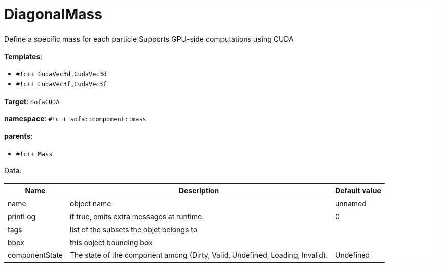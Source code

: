 # DiagonalMass

Define a specific mass for each particle
Supports GPU-side computations using CUDA


__Templates__:

- `#!c++ CudaVec3d,CudaVec3d`
- `#!c++ CudaVec3f,CudaVec3f`

__Target__: `SofaCUDA`

__namespace__: `#!c++ sofa::component::mass`

__parents__: 

- `#!c++ Mass`

Data: 

<table>
<thead>
    <tr>
        <th>Name</th>
        <th>Description</th>
        <th>Default value</th>
    </tr>
</thead>
<tbody>
	<tr>
		<td>name</td>
		<td>
object name
</td>
		<td>unnamed</td>
	</tr>
	<tr>
		<td>printLog</td>
		<td>
if true, emits extra messages at runtime.
</td>
		<td>0</td>
	</tr>
	<tr>
		<td>tags</td>
		<td>
list of the subsets the objet belongs to
</td>
		<td></td>
	</tr>
	<tr>
		<td>bbox</td>
		<td>
this object bounding box
</td>
		<td></td>
	</tr>
	<tr>
		<td>componentState</td>
		<td>
The state of the component among (Dirty, Valid, Undefined, Loading, Invalid).
</td>
		<td>Undefined</td>
	</tr>
	<tr>